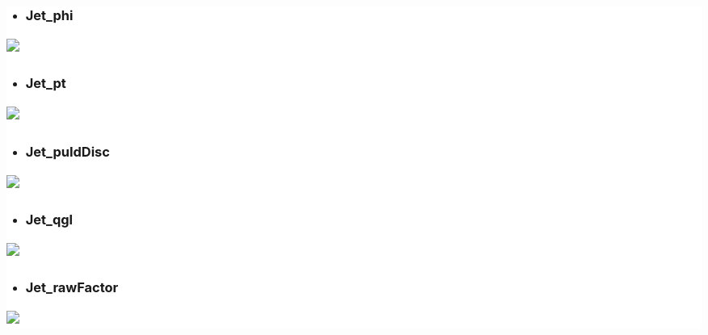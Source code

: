 * ### Jet_phi	
<img decoding="async" src="/Users/zhuoru/roott/TMVA/Images/DY_ttbar_muon_ele/Jet_phi.png" width="90%">

* ### Jet_pt
<img decoding="async" src="/Users/zhuoru/roott/TMVA/Images/DY_ttbar_muon_ele/Jet_pt.png" width="90%">

* ### Jet_puIdDisc	
<img decoding="async" src="/Users/zhuoru/roott/TMVA/Images/DY_ttbar_muon_ele/Jet_puIdDisc.png" width="90%">

* ### Jet_qgl	
<img decoding="async" src="/Users/zhuoru/roott/TMVA/Images/DY_ttbar_muon_ele/Jet_qgl.png" width="90%">

* ### Jet_rawFactor	
<img decoding="async" src="/Users/zhuoru/roott/TMVA/Images/DY_ttbar_muon_ele/Jet_rawFactor.png" width="90%">

